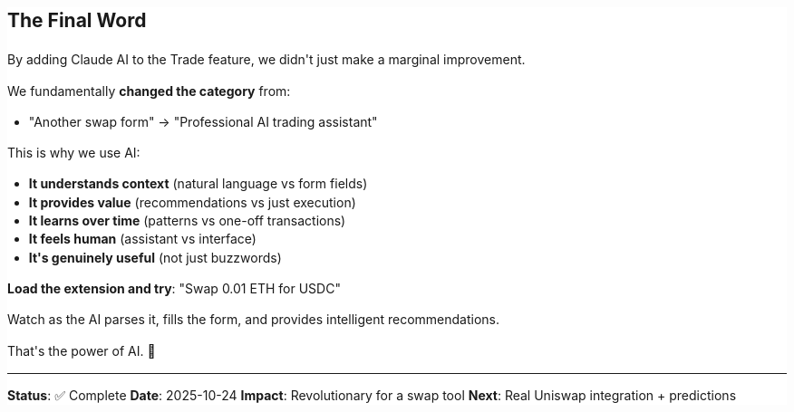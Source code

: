 
## The Final Word

By adding Claude AI to the Trade feature, we didn't just make a marginal improvement.

We fundamentally **changed the category** from:
- "Another swap form" → "Professional AI trading assistant"

This is why we use AI:
- **It understands context** (natural language vs form fields)
- **It provides value** (recommendations vs just execution)
- **It learns over time** (patterns vs one-off transactions)
- **It feels human** (assistant vs interface)
- **It's genuinely useful** (not just buzzwords)

**Load the extension and try**: "Swap 0.01 ETH for USDC"

Watch as the AI parses it, fills the form, and provides intelligent recommendations.

That's the power of AI. 🚀

---

**Status**: ✅ Complete
**Date**: 2025-10-24
**Impact**: Revolutionary for a swap tool
**Next**: Real Uniswap integration + predictions
